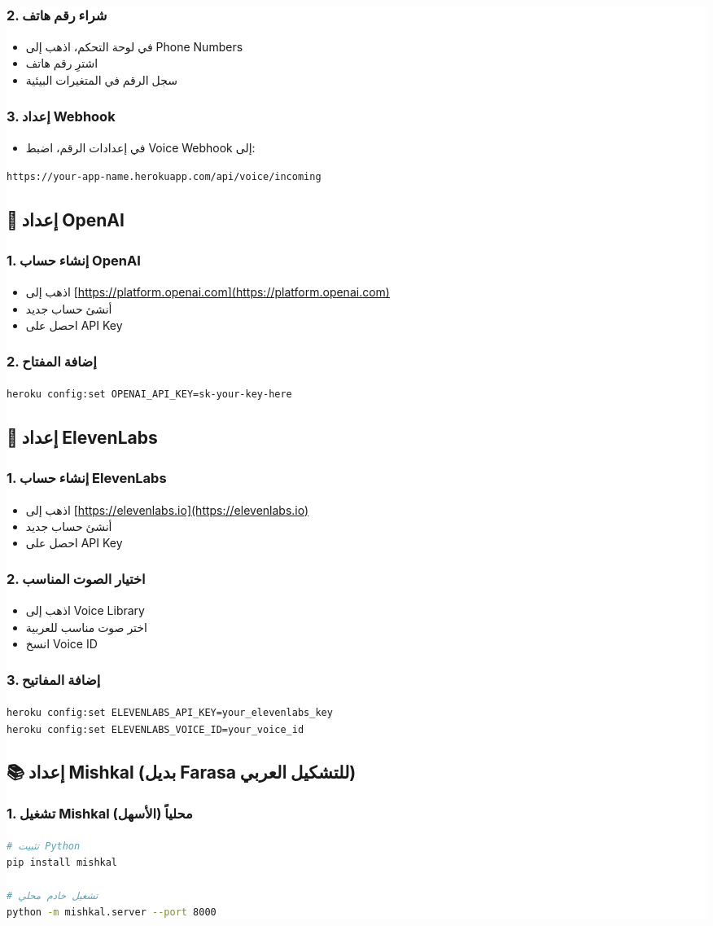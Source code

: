 ### 2. شراء رقم هاتف
- في لوحة التحكم، اذهب إلى Phone Numbers
- اشترِ رقم هاتف
- سجل الرقم في المتغيرات البيئية

### 3. إعداد Webhook
- في إعدادات الرقم، اضبط Voice Webhook إلى:
```
https://your-app-name.herokuapp.com/api/voice/incoming
```

## 🤖 إعداد OpenAI

### 1. إنشاء حساب OpenAI
- اذهب إلى [https://platform.openai.com](https://platform.openai.com)
- أنشئ حساب جديد
- احصل على API Key

### 2. إضافة المفتاح
```bash
heroku config:set OPENAI_API_KEY=sk-your-key-here
```

## 🎵 إعداد ElevenLabs

### 1. إنشاء حساب ElevenLabs
- اذهب إلى [https://elevenlabs.io](https://elevenlabs.io)
- أنشئ حساب جديد
- احصل على API Key

### 2. اختيار الصوت المناسب
- اذهب إلى Voice Library
- اختر صوت مناسب للعربية
- انسخ Voice ID

### 3. إضافة المفاتيح
```bash
heroku config:set ELEVENLABS_API_KEY=your_elevenlabs_key
heroku config:set ELEVENLABS_VOICE_ID=your_voice_id
```

## 📚 إعداد Mishkal (بديل Farasa للتشكيل العربي)

### 1. تشغيل Mishkal محلياً (الأسهل)
```bash
# تثبيت Python
pip install mishkal

# تشغيل خادم محلي
python -m mishkal.server --port 8000
```
